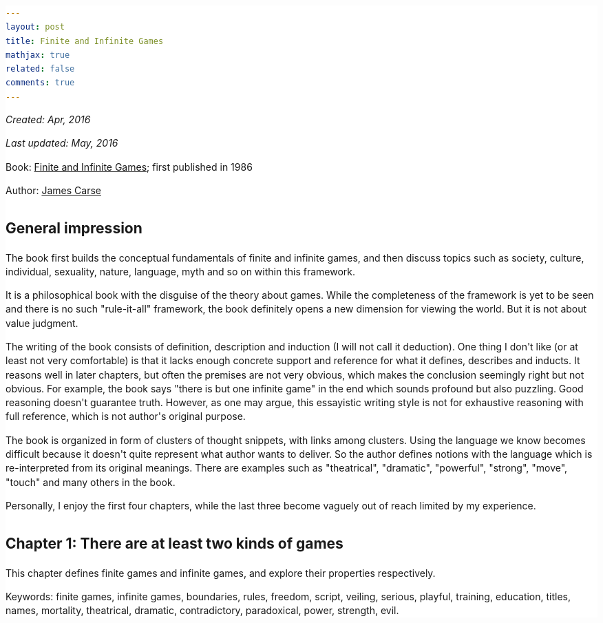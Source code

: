 ```yaml
---
layout: post
title: Finite and Infinite Games
mathjax: true
related: false
comments: true
---
```



_Created: Apr, 2016_

_Last updated: May, 2016_

Book: [Finite and Infinite Games](http://www.amazon.com/Finite-Infinite-Games-James-Carse/dp/1476731713); first published in 1986

Author: [James Carse](https://en.wikipedia.org/wiki/James_P._Carse)


## General impression

The book first builds the conceptual fundamentals of finite and infinite games, and then discuss topics such as society, culture, individual, sexuality, nature, language, myth and so on within this framework. 

It is a philosophical book with the disguise of the theory about games. While the completeness of the framework is yet to be seen and there is no such "rule-it-all" framework, the book definitely opens a new dimension for viewing the world. But it is not about value judgment.

The writing of the book consists of definition, description and induction (I will not call it deduction). One thing I don't like (or at least not very comfortable) is that it lacks enough concrete support and reference for what it defines, describes and inducts. It reasons well in later chapters, but often the premises are not very obvious, which makes the conclusion seemingly right but not obvious. For example, the book says "there is but one infinite game" in the end which sounds profound but also puzzling. Good reasoning doesn't guarantee truth. However, as one may argue, this essayistic writing style is not for exhaustive reasoning with full reference, which is not author's original purpose. 

The book is organized in form of clusters of thought snippets, with links among clusters. Using the language we know becomes difficult because it doesn't quite represent what author wants to deliver. So the author defines notions with the language which is re-interpreted from its original meanings. There are examples such as "theatrical", "dramatic", "powerful", "strong", "move", "touch" and many others in the book.

Personally, I enjoy the first four chapters, while the last three become vaguely out of reach limited by my experience. 


## Chapter 1: There are at least two kinds of games

This chapter defines finite games and infinite games, and explore their properties respectively. 

Keywords: finite games, infinite games, boundaries, rules, freedom, script, veiling, serious, playful, training, education, titles, names, mortality, theatrical, dramatic, contradictory, paradoxical, power, strength, evil. 
 